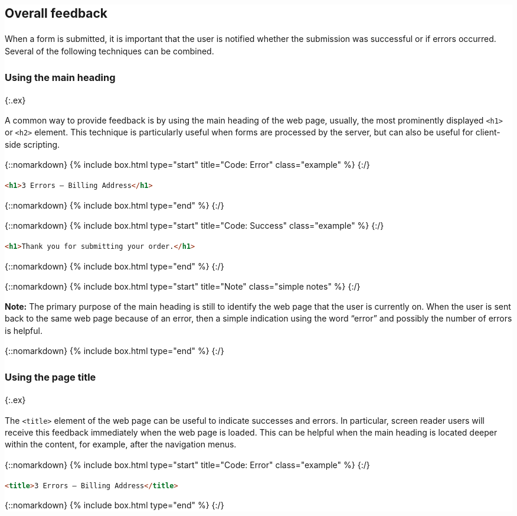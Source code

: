 ## Overall feedback

When a form is submitted, it is important that the user is notified whether the submission was successful or if errors occurred. Several of the following techniques can be combined.

### Using the main heading
{:.ex}

A common way to provide feedback is by using the main heading of the web page, usually, the most prominently displayed `<h1>` or `<h2>` element. This technique is particularly useful when forms are processed by the server, but can also be useful for client-side scripting.

{::nomarkdown}
{% include box.html type="start" title="Code: Error" class="example" %}
{:/}
~~~html
<h1>3 Errors – Billing Address</h1>
~~~
{::nomarkdown}
{% include box.html type="end" %}
{:/}

{::nomarkdown}
{% include box.html type="start" title="Code: Success" class="example" %}
{:/}
~~~html
<h1>Thank you for submitting your order.</h1>
~~~
{::nomarkdown}
{% include box.html type="end" %}
{:/}

{::nomarkdown}
{% include box.html type="start" title="Note" class="simple notes" %}
{:/}

**Note:** The primary purpose of the main heading is still to identify the web page that the user is currently on. When the user is sent back to the same web page because of an error, then a simple indication using the word “error” and possibly the number of errors is helpful.

{::nomarkdown}
{% include box.html type="end" %}
{:/}

###  Using the page title
{:.ex}

The `<title>` element of the web page can be useful to indicate successes and errors. In particular, screen reader users will receive this feedback immediately when the web page is loaded. This can be helpful when the main heading is located deeper within the content, for example, after the navigation menus.

{::nomarkdown}
{% include box.html type="start" title="Code: Error" class="example" %}
{:/}
~~~html
<title>3 Errors – Billing Address</title>
~~~
{::nomarkdown}
{% include box.html type="end" %}
{:/}
